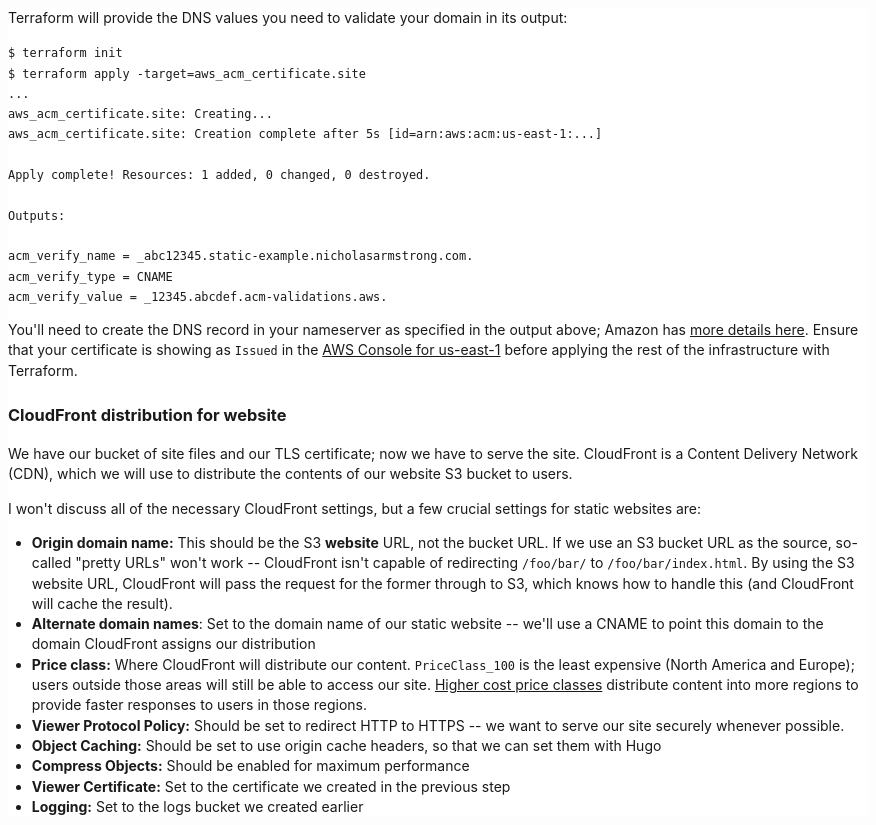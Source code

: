 Terraform will provide the DNS values you need to validate your domain in its output:

```console
$ terraform init
$ terraform apply -target=aws_acm_certificate.site
...
aws_acm_certificate.site: Creating...
aws_acm_certificate.site: Creation complete after 5s [id=arn:aws:acm:us-east-1:...]

Apply complete! Resources: 1 added, 0 changed, 0 destroyed.

Outputs:

acm_verify_name = _abc12345.static-example.nicholasarmstrong.com.
acm_verify_type = CNAME
acm_verify_value = _12345.abcdef.acm-validations.aws.
```

You'll need to create the DNS record in your nameserver as specified in the output above; Amazon has
[more details here](https://docs.aws.amazon.com/acm/latest/userguide/gs-acm-validate-dns.html).  Ensure that your
certificate is showing as `Issued` in the [AWS Console for us-east-1](https://console.aws.amazon.com/acm/home?region=us-east-1#/) before applying the rest of the infrastructure with Terraform.

### CloudFront distribution for website

We have our bucket of site files and our TLS certificate; now we have to serve the site.  CloudFront is a Content
Delivery Network (CDN), which we will use to distribute the contents of our website S3 bucket to users.

I won't discuss all of the necessary CloudFront settings, but a few crucial settings for static websites are:

* **Origin domain name:** This should be the S3 **website** URL, not the bucket URL.  If we use an S3 bucket URL as
  the source, so-called "pretty URLs" won't work -- CloudFront isn't capable of redirecting `/foo/bar/` to `/foo/bar/index.html`.  By using the S3 website URL, CloudFront will pass the request for the former through to S3, which knows
  how to handle this (and CloudFront will cache the result).
* **Alternate domain names**: Set to the domain name of our static website -- we'll use a CNAME to point this domain to
  the domain CloudFront assigns our distribution
* **Price class:** Where CloudFront will distribute our content.  `PriceClass_100` is the least expensive (North America
  and Europe); users outside those areas will still be able to access our site.
  [Higher cost price classes](https://docs.aws.amazon.com/AmazonCloudFront/latest/DeveloperGuide/PriceClass.html)
  distribute content into more regions to provide faster responses to users in those regions.
* **Viewer Protocol Policy:** Should be set to redirect HTTP to HTTPS -- we want to serve our site securely whenever
  possible.
* **Object Caching:** Should be set to use origin cache headers, so that we can set them with Hugo
* **Compress Objects:** Should be enabled for maximum performance
* **Viewer Certificate:** Set to the certificate we created in the previous step
* **Logging:** Set to the logs bucket we created earlier
